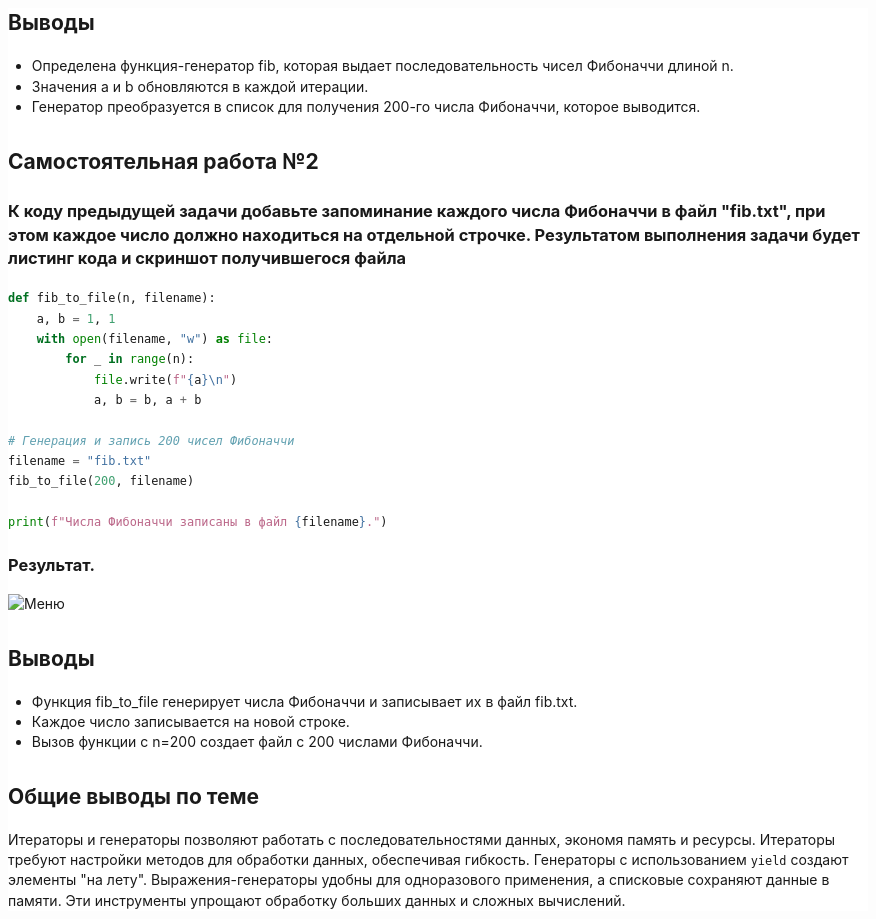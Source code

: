 ## Выводы
- Определена функция-генератор fib, которая выдает последовательность чисел Фибоначчи длиной n.
- Значения a и b обновляются в каждой итерации.
- Генератор преобразуется в список для получения 200-го числа Фибоначчи, которое выводится.

## Самостоятельная работа №2
### К коду предыдущей задачи добавьте запоминание каждого числа Фибоначчи в файл "fib.txt", при этом каждое число должно находиться на отдельной строчке. Результатом выполнения задачи будет листинг кода и скриншот получившегося файла

```python
def fib_to_file(n, filename):
    a, b = 1, 1
    with open(filename, "w") as file:
        for _ in range(n):
            file.write(f"{a}\n")
            a, b = b, a + b

# Генерация и запись 200 чисел Фибоначчи
filename = "fib.txt"
fib_to_file(200, filename)

print(f"Числа Фибоначчи записаны в файл {filename}.")
```
### Результат.
![Меню](Sama11-2.png)

## Выводы
- Функция fib_to_file генерирует числа Фибоначчи и записывает их в файл fib.txt.
- Каждое число записывается на новой строке.
- Вызов функции с n=200 создает файл с 200 числами Фибоначчи.

## Общие выводы по теме
Итераторы и генераторы позволяют работать с последовательностями данных, экономя память и ресурсы. Итераторы требуют настройки методов для обработки данных, обеспечивая гибкость. Генераторы с использованием `yield` создают элементы "на лету". Выражения-генераторы удобны для одноразового применения, а списковые сохраняют данные в памяти. Эти инструменты упрощают обработку больших данных и сложных вычислений.

